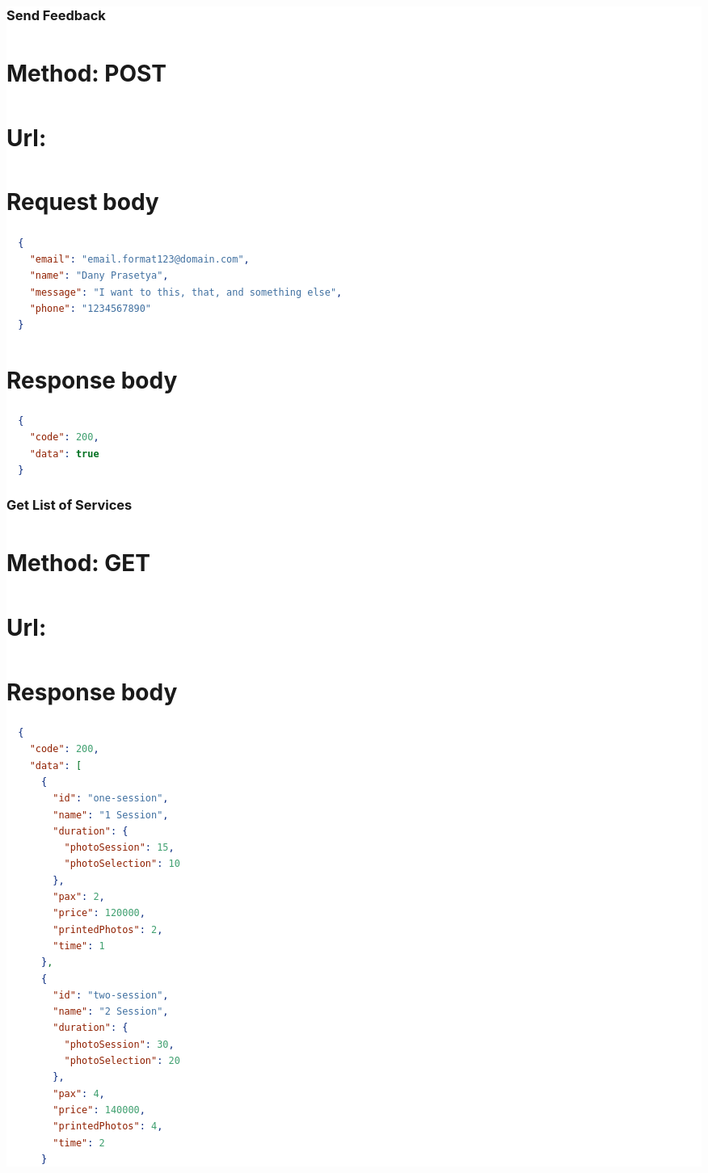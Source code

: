 ### Send Feedback
# Method: POST
# Url: 
# Request body
```json
  {
    "email": "email.format123@domain.com",
    "name": "Dany Prasetya",
    "message": "I want to this, that, and something else",
    "phone": "1234567890"
  }
```
# Response body
```json
  {
    "code": 200,
    "data": true
  }
```

### Get List of Services
# Method: GET
# Url: 
# Response body
```json
  {
    "code": 200,
    "data": [
      {
        "id": "one-session",
        "name": "1 Session",
        "duration": {
          "photoSession": 15,
          "photoSelection": 10
        },
        "pax": 2,
        "price": 120000,
        "printedPhotos": 2,
        "time": 1
      },
      {
        "id": "two-session",
        "name": "2 Session",
        "duration": {
          "photoSession": 30,
          "photoSelection": 20
        },
        "pax": 4,
        "price": 140000,
        "printedPhotos": 4,
        "time": 2
      }
```